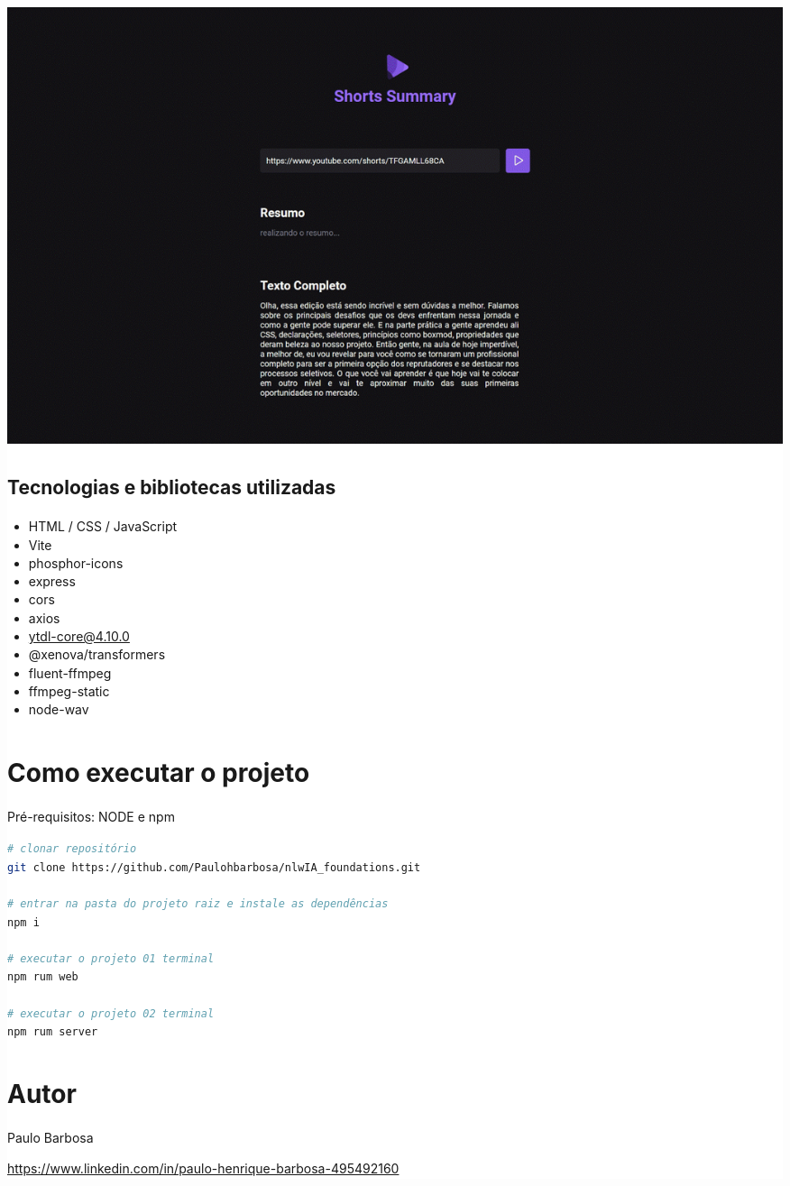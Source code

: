 <img alt="" src="./public/3.gif" width="100%">

## Tecnologias e bibliotecas utilizadas
- HTML / CSS / JavaScript
- Vite
- phosphor-icons
- express 
- cors 
- axios 
- ytdl-core@4.10.0
- @xenova/transformers 
- fluent-ffmpeg 
- ffmpeg-static 
- node-wav

# Como executar o projeto

Pré-requisitos: NODE e npm

```bash
# clonar repositório
git clone https://github.com/Paulohbarbosa/nlwIA_foundations.git 

# entrar na pasta do projeto raiz e instale as dependências
npm i

# executar o projeto 01 terminal
npm rum web

# executar o projeto 02 terminal
npm rum server
```

# Autor

Paulo Barbosa

https://www.linkedin.com/in/paulo-henrique-barbosa-495492160